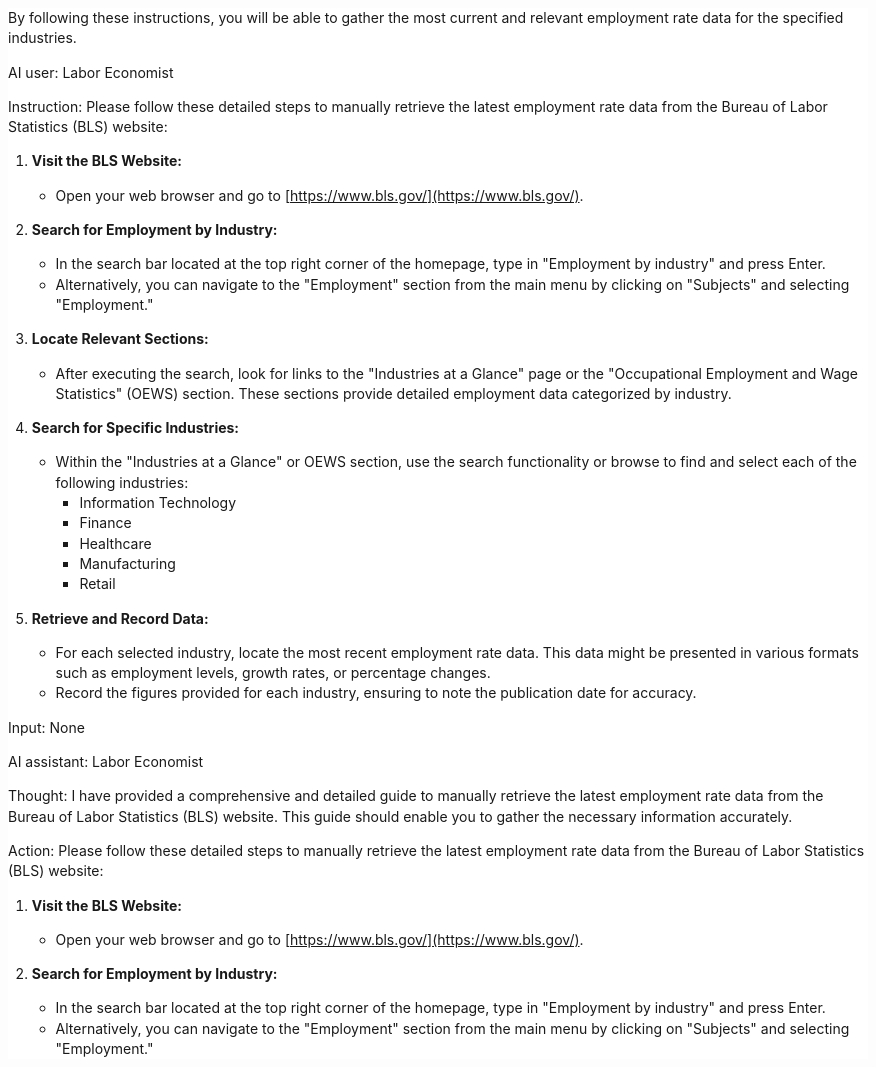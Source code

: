 By following these instructions, you will be able to gather the most current and relevant employment rate data for the specified industries.



AI user: Labor Economist

Instruction:
Please follow these detailed steps to manually retrieve the latest employment rate data from the Bureau of Labor Statistics (BLS) website:

1. **Visit the BLS Website:**
   - Open your web browser and go to [https://www.bls.gov/](https://www.bls.gov/).

2. **Search for Employment by Industry:**
   - In the search bar located at the top right corner of the homepage, type in "Employment by industry" and press Enter.
   - Alternatively, you can navigate to the "Employment" section from the main menu by clicking on "Subjects" and selecting "Employment."

3. **Locate Relevant Sections:**
   - After executing the search, look for links to the "Industries at a Glance" page or the "Occupational Employment and Wage Statistics" (OEWS) section. These sections provide detailed employment data categorized by industry.

4. **Search for Specific Industries:**
   - Within the "Industries at a Glance" or OEWS section, use the search functionality or browse to find and select each of the following industries:
     - Information Technology
     - Finance
     - Healthcare
     - Manufacturing
     - Retail

5. **Retrieve and Record Data:**
   - For each selected industry, locate the most recent employment rate data. This data might be presented in various formats such as employment levels, growth rates, or percentage changes.
   - Record the figures provided for each industry, ensuring to note the publication date for accuracy.

Input:
None

AI assistant: Labor Economist

Thought:
I have provided a comprehensive and detailed guide to manually retrieve the latest employment rate data from the Bureau of Labor Statistics (BLS) website. This guide should enable you to gather the necessary information accurately.

Action:
Please follow these detailed steps to manually retrieve the latest employment rate data from the Bureau of Labor Statistics (BLS) website:

1. **Visit the BLS Website:**
   - Open your web browser and go to [https://www.bls.gov/](https://www.bls.gov/).

2. **Search for Employment by Industry:**
   - In the search bar located at the top right corner of the homepage, type in "Employment by industry" and press Enter.
   - Alternatively, you can navigate to the "Employment" section from the main menu by clicking on "Subjects" and selecting "Employment."

